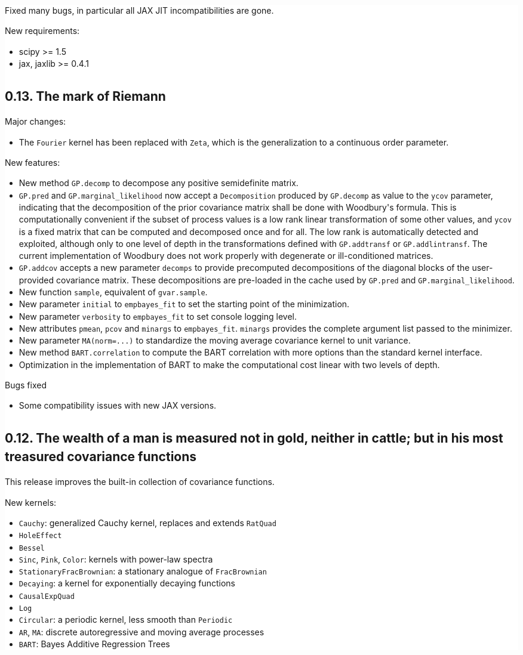Fixed many bugs, in particular all JAX JIT incompatibilities are gone.

New requirements:
 * scipy >= 1.5
 * jax, jaxlib >= 0.4.1


## 0.13. The mark of Riemann

Major changes:

 - The `Fourier` kernel has been replaced with `Zeta`, which is the generalization to a continuous order parameter.

New features:

- New method `GP.decomp` to decompose any positive semidefinite matrix.
- `GP.pred` and `GP.marginal_likelihood` now accept a `Decomposition` produced by `GP.decomp` as value to the `ycov` parameter, indicating that the decomposition of the prior covariance matrix shall be done with Woodbury's formula. This is computationally convenient if the subset of process values is a low rank linear transformation of some other values, and `ycov` is a fixed matrix that can be computed and decomposed once and for all. The low rank is automatically detected and exploited, although only to one level of depth in the transformations defined with `GP.addtransf` or `GP.addlintransf`. The current implementation of Woodbury does not work properly with degenerate or ill-conditioned matrices.
- `GP.addcov` accepts a new parameter `decomps` to provide precomputed decompositions of the diagonal blocks of the user-provided covariance matrix. These decompositions are pre-loaded in the cache used by `GP.pred` and `GP.marginal_likelihood`.
- New function `sample`, equivalent of `gvar.sample`.
- New parameter `initial` to `empbayes_fit` to set the starting point of the minimization.
- New parameter `verbosity` to `empbayes_fit` to set console logging level.
- New attributes `pmean`, `pcov` and `minargs` to `empbayes_fit`. `minargs` provides the complete argument list passed to the minimizer.
- New parameter `MA(norm=...)` to standardize the moving average covariance kernel to unit variance.
- New method `BART.correlation` to compute the BART correlation with more options than the standard kernel interface.
- Optimization in the implementation of BART to make the computational cost linear with two levels of depth.

Bugs fixed

- Some compatibility issues with new JAX versions.


## 0.12. The wealth of a man is measured not in gold, neither in cattle; but in his most treasured covariance functions

This release improves the built-in collection of covariance functions.

New kernels:
- `Cauchy`: generalized Cauchy kernel, replaces and extends `RatQuad`
- `HoleEffect`
- `Bessel`
- `Sinc`, `Pink`, `Color`: kernels with power-law spectra
- `StationaryFracBrownian`: a stationary analogue of `FracBrownian`
- `Decaying`: a kernel for exponentially decaying functions
- `CausalExpQuad`
- `Log`
- `Circular`: a periodic kernel, less smooth than `Periodic`
- `AR`, `MA`: discrete autoregressive and moving average processes
- `BART`: Bayes Additive Regression Trees
